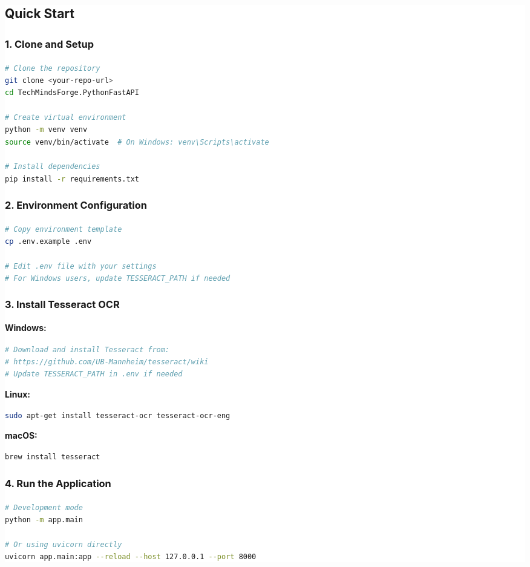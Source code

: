 ## Quick Start

### 1. Clone and Setup

```bash
# Clone the repository
git clone <your-repo-url>
cd TechMindsForge.PythonFastAPI

# Create virtual environment
python -m venv venv
source venv/bin/activate  # On Windows: venv\Scripts\activate

# Install dependencies
pip install -r requirements.txt
```

### 2. Environment Configuration

```bash
# Copy environment template
cp .env.example .env

# Edit .env file with your settings
# For Windows users, update TESSERACT_PATH if needed
```

### 3. Install Tesseract OCR

**Windows:**
```bash
# Download and install Tesseract from:
# https://github.com/UB-Mannheim/tesseract/wiki
# Update TESSERACT_PATH in .env if needed
```

**Linux:**
```bash
sudo apt-get install tesseract-ocr tesseract-ocr-eng
```

**macOS:**
```bash
brew install tesseract
```

### 4. Run the Application

```bash
# Development mode
python -m app.main

# Or using uvicorn directly
uvicorn app.main:app --reload --host 127.0.0.1 --port 8000
```
